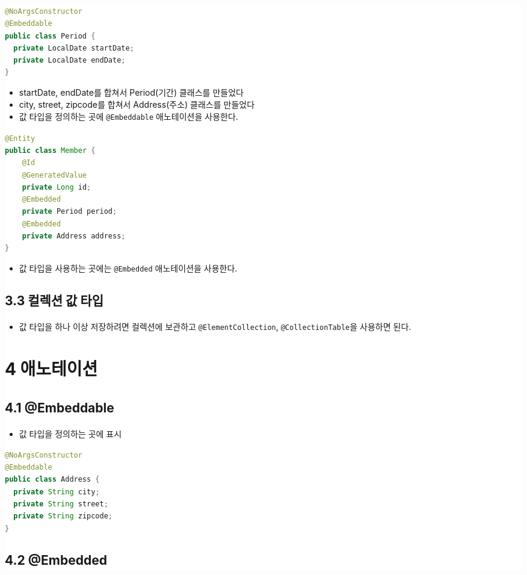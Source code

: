 ```java
@NoArgsConstructor
@Embeddable
public class Period {
  private LocalDate startDate;
  private LocalDate endDate;
}
```

* startDate, endDate를 합쳐서 Period(기간) 클래스를 만들었다
* city, street, zipcode를 합쳐서 Address(주소) 클래스를 만들었다
* 값 타입을 정의하는 곳에 `@Embeddable` 애노테이션을 사용한다.



```java
@Entity
public class Member {
    @Id
    @GeneratedValue
    private Long id;
    @Embedded
    private Period period;
    @Embedded
    private Address address;
}
```

- 값 타입을 사용하는 곳에는 `@Embedded` 애노테이션을 사용한다.



## 3.3 컬렉션 값 타입

- 값 타입을 하나 이상 저장하려면 컬렉션에 보관하고 `@ElementCollection`, `@CollectionTable`을 사용하면 된다.



# 4 애노테이션

## 4.1 @Embeddable

* 값 타입을 정의하는 곳에 표시

```java
@NoArgsConstructor
@Embeddable
public class Address {
  private String city;
  private String street;
  private String zipcode;
}
```



## 4.2 @Embedded
